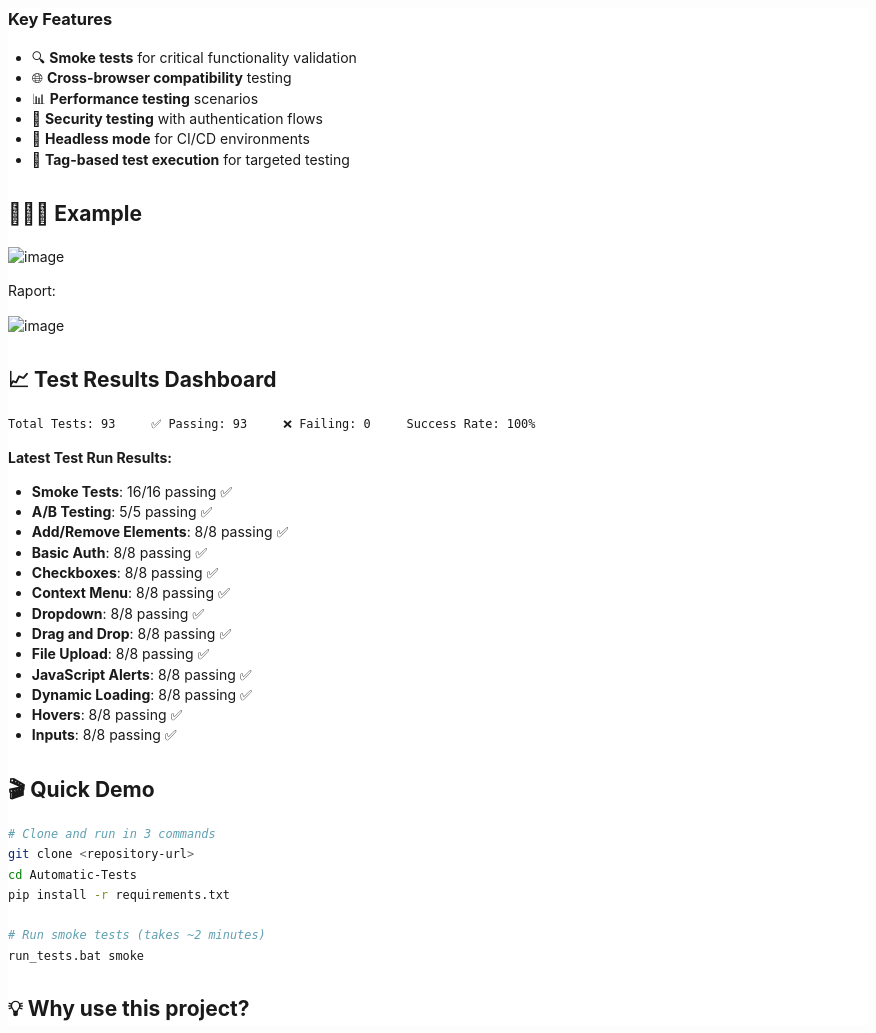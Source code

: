 ### Key Features
- 🔍 **Smoke tests** for critical functionality validation
- 🌐 **Cross-browser compatibility** testing
- 📊 **Performance testing** scenarios
- 🔐 **Security testing** with authentication flows
- 📱 **Headless mode** for CI/CD environments
- 🎯 **Tag-based test execution** for targeted testing

## 🧑🏻‍💻 Example

<img width="692" height="312" alt="image" src="https://github.com/user-attachments/assets/3586fcf9-ad17-46ca-810c-7efd01138b34" />

Raport:

<img width="913" height="890" alt="image" src="https://github.com/user-attachments/assets/af25dfc8-8fcf-4112-afc3-c300d6613a3d" />



## 📈 Test Results Dashboard

```bash
Total Tests: 93     ✅ Passing: 93     ❌ Failing: 0     Success Rate: 100%
```

**Latest Test Run Results:**
- **Smoke Tests**: 16/16 passing ✅
- **A/B Testing**: 5/5 passing ✅
- **Add/Remove Elements**: 8/8 passing ✅
- **Basic Auth**: 8/8 passing ✅
- **Checkboxes**: 8/8 passing ✅
- **Context Menu**: 8/8 passing ✅
- **Dropdown**: 8/8 passing ✅
- **Drag and Drop**: 8/8 passing ✅
- **File Upload**: 8/8 passing ✅
- **JavaScript Alerts**: 8/8 passing ✅
- **Dynamic Loading**: 8/8 passing ✅
- **Hovers**: 8/8 passing ✅
- **Inputs**: 8/8 passing ✅

## 🎬 Quick Demo

```bash
# Clone and run in 3 commands
git clone <repository-url>
cd Automatic-Tests
pip install -r requirements.txt

# Run smoke tests (takes ~2 minutes)
run_tests.bat smoke
```

## 💡 Why use this project?

